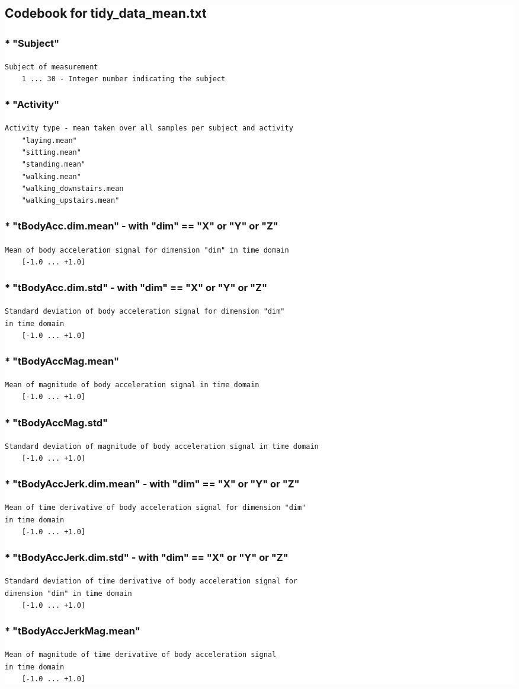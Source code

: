 ## Codebook for tidy_data_mean.txt

### * "Subject"
    Subject of measurement
        1 ... 30 - Integer number indicating the subject
        
### * "Activity"
    Activity type - mean taken over all samples per subject and activity
        "laying.mean"
        "sitting.mean"
        "standing.mean"
        "walking.mean"
        "walking_downstairs.mean
        "walking_upstairs.mean"
        
### * "tBodyAcc.dim.mean" - with "dim" == "X" or "Y" or "Z"
    Mean of body acceleration signal for dimension "dim" in time domain
        [-1.0 ... +1.0]

### * "tBodyAcc.dim.std" - with "dim" == "X" or "Y" or "Z"
    Standard deviation of body acceleration signal for dimension "dim"
    in time domain
        [-1.0 ... +1.0]
        
### * "tBodyAccMag.mean"
    Mean of magnitude of body acceleration signal in time domain
        [-1.0 ... +1.0]

### * "tBodyAccMag.std"
    Standard deviation of magnitude of body acceleration signal in time domain
        [-1.0 ... +1.0]
        
### * "tBodyAccJerk.dim.mean" - with "dim" == "X" or "Y" or "Z"
    Mean of time derivative of body acceleration signal for dimension "dim"
    in time domain
        [-1.0 ... +1.0]

### * "tBodyAccJerk.dim.std" - with "dim" == "X" or "Y" or "Z"
    Standard deviation of time derivative of body acceleration signal for 
    dimension "dim" in time domain
        [-1.0 ... +1.0]
        
### * "tBodyAccJerkMag.mean"
    Mean of magnitude of time derivative of body acceleration signal
    in time domain
        [-1.0 ... +1.0]
